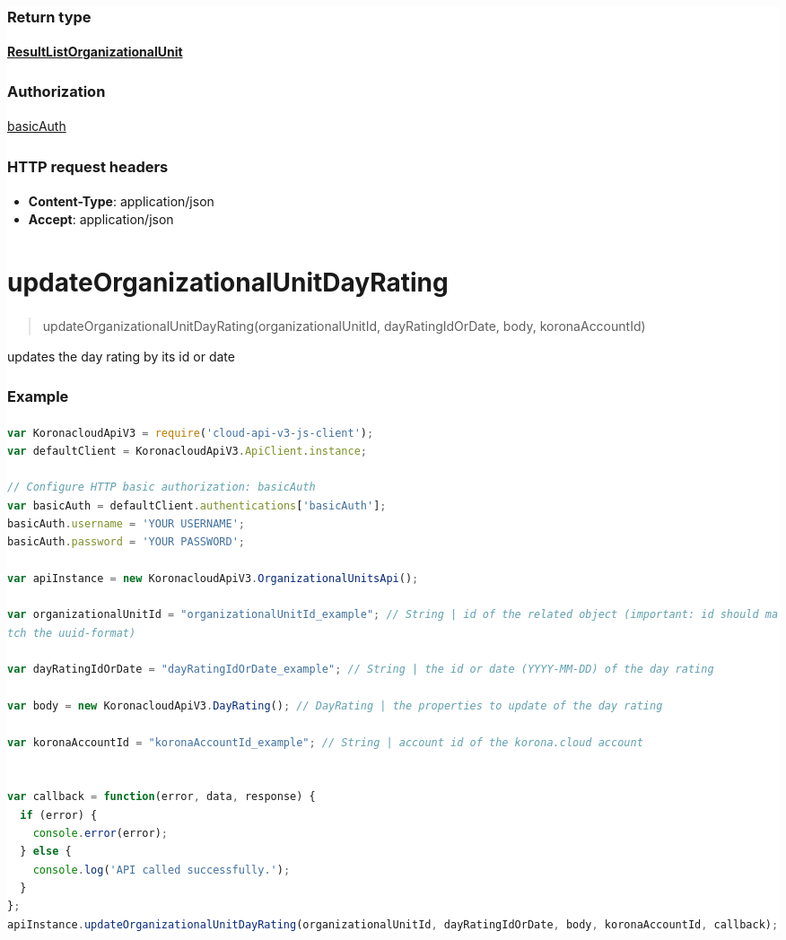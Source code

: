 ### Return type

[**ResultListOrganizationalUnit**](ResultListOrganizationalUnit.md)

### Authorization

[basicAuth](../README.md#basicAuth)

### HTTP request headers

 - **Content-Type**: application/json
 - **Accept**: application/json

<a name="updateOrganizationalUnitDayRating"></a>
# **updateOrganizationalUnitDayRating**
> updateOrganizationalUnitDayRating(organizationalUnitId, dayRatingIdOrDate, body, koronaAccountId)

updates the day rating by its id or date



### Example
```javascript
var KoronacloudApiV3 = require('cloud-api-v3-js-client');
var defaultClient = KoronacloudApiV3.ApiClient.instance;

// Configure HTTP basic authorization: basicAuth
var basicAuth = defaultClient.authentications['basicAuth'];
basicAuth.username = 'YOUR USERNAME';
basicAuth.password = 'YOUR PASSWORD';

var apiInstance = new KoronacloudApiV3.OrganizationalUnitsApi();

var organizationalUnitId = "organizationalUnitId_example"; // String | id of the related object (important: id should match the uuid-format)

var dayRatingIdOrDate = "dayRatingIdOrDate_example"; // String | the id or date (YYYY-MM-DD) of the day rating

var body = new KoronacloudApiV3.DayRating(); // DayRating | the properties to update of the day rating

var koronaAccountId = "koronaAccountId_example"; // String | account id of the korona.cloud account


var callback = function(error, data, response) {
  if (error) {
    console.error(error);
  } else {
    console.log('API called successfully.');
  }
};
apiInstance.updateOrganizationalUnitDayRating(organizationalUnitId, dayRatingIdOrDate, body, koronaAccountId, callback);
```
